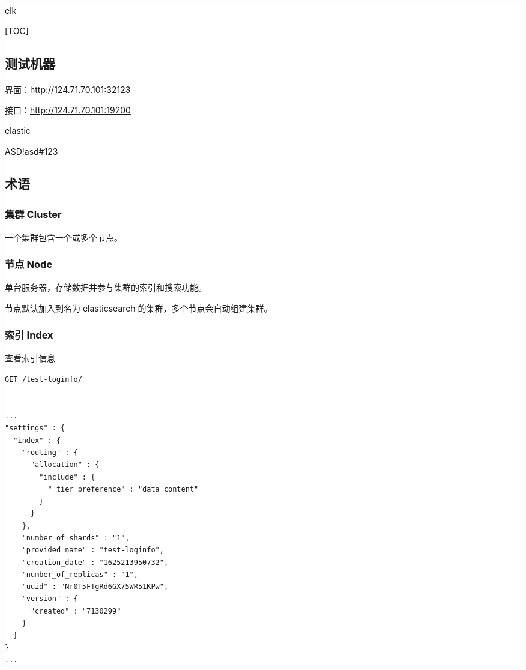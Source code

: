 elk



[TOC]

## 测试机器



界面：http://124.71.70.101:32123

接口：http://124.71.70.101:19200

elastic

ASD!asd#123





## 术语

### 集群 Cluster

一个集群包含一个或多个节点。



### 节点 Node

单台服务器，存储数据并参与集群的索引和搜索功能。

节点默认加入到名为 elasticsearch 的集群，多个节点会自动组建集群。

### 索引 Index

查看索引信息

```
GET /test-loginfo/


...
"settings" : {
  "index" : {
    "routing" : {
      "allocation" : {
        "include" : {
          "_tier_preference" : "data_content"
        }
      }
    },
    "number_of_shards" : "1",
    "provided_name" : "test-loginfo",
    "creation_date" : "1625213950732",
    "number_of_replicas" : "1",
    "uuid" : "Nr0T5FTgRd6GX75WR51KPw",
    "version" : {
      "created" : "7130299"
    }
  }
}
...
```
